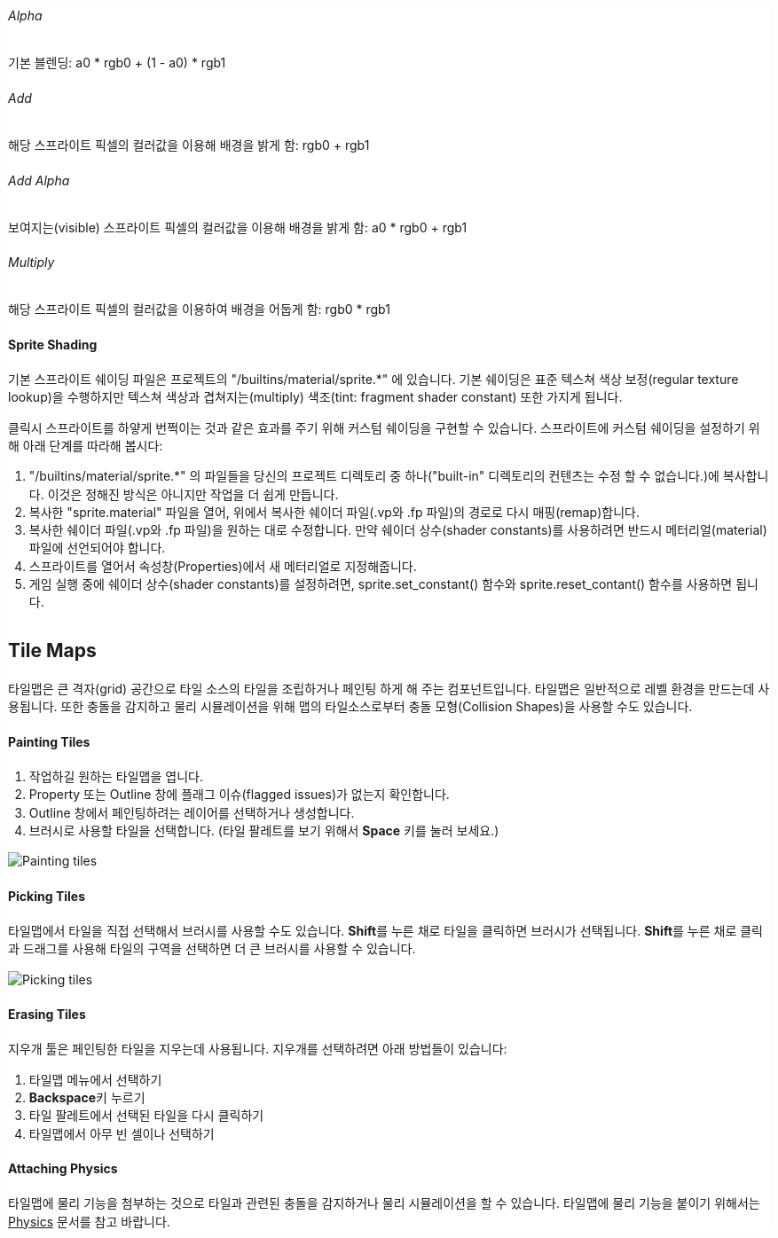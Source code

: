 ###### Alpha
기본 블렌딩: a0 * rgb0 + (1 - a0) * rgb1
###### Add
해당 스프라이트 픽셀의 컬러값을 이용해 배경을 밝게 함: rgb0 + rgb1
###### Add Alpha
보여지는(visible) 스프라이트 픽셀의 컬러값을 이용해 배경을 밝게 함: a0 * rgb0 + rgb1
###### Multiply
해당 스프라이트 픽셀의 컬러값을 이용하여 배경을 어둡게 함: rgb0 * rgb1

#### Sprite Shading
기본 스프라이트 쉐이딩 파일은 프로젝트의 "/builtins/material/sprite.\*" 에 있습니다. 기본 쉐이딩은 표준 텍스쳐 색상 보정(regular texture lookup)을 수행하지만 텍스쳐 색상과 겹쳐지는(multiply) 색조(tint: fragment shader constant) 또한 가지게 됩니다.

클릭시 스프라이트를 하얗게 번쩍이는 것과 같은 효과를 주기 위해 커스텀 쉐이딩을 구현할 수 있습니다. 스프라이트에 커스텀 쉐이딩을 설정하기 위해 아래 단계를 따라해 봅시다:

1. "/builtins/material/sprite.*" 의 파일들을 당신의 프로젝트 디렉토리 중 하나("built-in" 디렉토리의 컨텐츠는 수정 할 수 없습니다.)에 복사합니다. 이것은 정해진 방식은 아니지만 작업을 더 쉽게 만듭니다.
2. 복사한 "sprite.material" 파일을 열어, 위에서 복사한 쉐이더 파일(.vp와 .fp 파일)의 경로로 다시 매핑(remap)합니다.
3. 복사한 쉐이더 파일(.vp와 .fp 파일)을 원하는 대로 수정합니다. 만약 쉐이더 상수(shader constants)를 사용하려면 반드시 메터리얼(material) 파일에 선언되어야 합니다.
4. 스프라이트를 열어서 속성창(Properties)에서 새 메터리얼로 지정해줍니다.
5. 게임 실행 중에 쉐이더 상수(shader constants)를 설정하려면,  sprite.set_constant() 함수와 sprite.reset_contant() 함수를 사용하면 됩니다.

## Tile Maps
타일맵은 큰 격자(grid) 공간으로 타일 소스의 타일을 조립하거나 페인팅 하게 해 주는 컴포넌트입니다. 타일맵은 일반적으로 레벨 환경을 만드는데 사용됩니다. 또한 충돌을 감지하고 물리 시뮬레이션을 위해 맵의 타일소스로부터 충돌 모형(Collision Shapes)을 사용할 수도 있습니다.

#### Painting Tiles
1. 작업하길 원하는 타일맵을 엽니다.
2. Property 또는 Outline 창에 플래그 이슈(flagged issues)가 없는지 확인합니다.
3. Outline 창에서 페인팅하려는 레이어를 선택하거나 생성합니다.
4. 브러시로 사용할 타일을 선택합니다. (타일 팔레트를 보기 위해서 **Space** 키를 눌러 보세요.)

![Painting tiles](../images/2dgraphics/2dgraphics_tilemap.png)

#### Picking Tiles
타일맵에서 타일을 직접 선택해서 브러시를 사용할 수도 있습니다. **Shift**를 누른 채로 타일을 클릭하면 브러시가 선택됩니다. **Shift**를 누른 채로 클릭과 드래그를 사용해 타일의 구역을 선택하면 더 큰 브러시를 사용할 수 있습니다.

![Picking tiles](../images/2dgraphics/2dgraphics_tiles_pick.png)

#### Erasing Tiles
지우개 툴은 페인팅한 타일을 지우는데 사용됩니다. 지우개를 선택하려면 아래 방법들이 있습니다:

1. 타일맵 메뉴에서 선택하기
2. **Backspace**키 누르기
3. 타일 팔레트에서 선택된 타일을 다시 클릭하기
4. 타일맵에서 아무 빈 셀이나 선택하기

#### Attaching Physics
타일맵에 물리 기능을 첨부하는 것으로 타일과 관련된 충돌을 감지하거나 물리 시뮬레이션을 할 수 있습니다. 타일맵에 물리 기능을 붙이기 위해서는 [Physics](/ko/manuals/physics) 문서를 참고 바랍니다.
